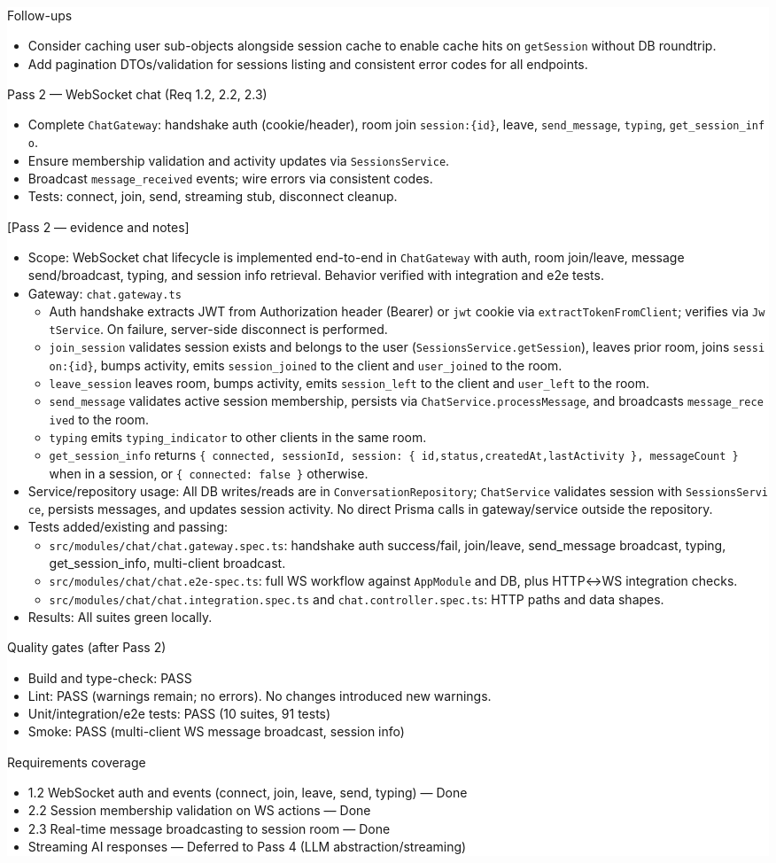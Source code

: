 Follow-ups
- Consider caching user sub-objects alongside session cache to enable cache hits on `getSession` without DB roundtrip.
- Add pagination DTOs/validation for sessions listing and consistent error codes for all endpoints.

Pass 2 — WebSocket chat (Req 1.2, 2.2, 2.3)
- Complete `ChatGateway`: handshake auth (cookie/header), room join `session:{id}`, leave, `send_message`, `typing`, `get_session_info`.
- Ensure membership validation and activity updates via `SessionsService`.
- Broadcast `message_received` events; wire errors via consistent codes.
- Tests: connect, join, send, streaming stub, disconnect cleanup.

[Pass 2 — evidence and notes]
- Scope: WebSocket chat lifecycle is implemented end-to-end in `ChatGateway` with auth, room join/leave, message send/broadcast, typing, and session info retrieval. Behavior verified with integration and e2e tests.
- Gateway: `chat.gateway.ts`
	- Auth handshake extracts JWT from Authorization header (Bearer) or `jwt` cookie via `extractTokenFromClient`; verifies via `JwtService`. On failure, server-side disconnect is performed.
	- `join_session` validates session exists and belongs to the user (`SessionsService.getSession`), leaves prior room, joins `session:{id}`, bumps activity, emits `session_joined` to the client and `user_joined` to the room.
	- `leave_session` leaves room, bumps activity, emits `session_left` to the client and `user_left` to the room.
	- `send_message` validates active session membership, persists via `ChatService.processMessage`, and broadcasts `message_received` to the room.
	- `typing` emits `typing_indicator` to other clients in the same room.
	- `get_session_info` returns `{ connected, sessionId, session: { id,status,createdAt,lastActivity }, messageCount }` when in a session, or `{ connected: false }` otherwise.
- Service/repository usage: All DB writes/reads are in `ConversationRepository`; `ChatService` validates session with `SessionsService`, persists messages, and updates session activity. No direct Prisma calls in gateway/service outside the repository.
- Tests added/existing and passing:
	- `src/modules/chat/chat.gateway.spec.ts`: handshake auth success/fail, join/leave, send_message broadcast, typing, get_session_info, multi-client broadcast.
	- `src/modules/chat/chat.e2e-spec.ts`: full WS workflow against `AppModule` and DB, plus HTTP↔WS integration checks.
	- `src/modules/chat/chat.integration.spec.ts` and `chat.controller.spec.ts`: HTTP paths and data shapes.
- Results: All suites green locally.

Quality gates (after Pass 2)
- Build and type-check: PASS
- Lint: PASS (warnings remain; no errors). No changes introduced new warnings.
- Unit/integration/e2e tests: PASS (10 suites, 91 tests)
- Smoke: PASS (multi-client WS message broadcast, session info)

Requirements coverage
- 1.2 WebSocket auth and events (connect, join, leave, send, typing) — Done
- 2.2 Session membership validation on WS actions — Done
- 2.3 Real-time message broadcasting to session room — Done
- Streaming AI responses — Deferred to Pass 4 (LLM abstraction/streaming)
